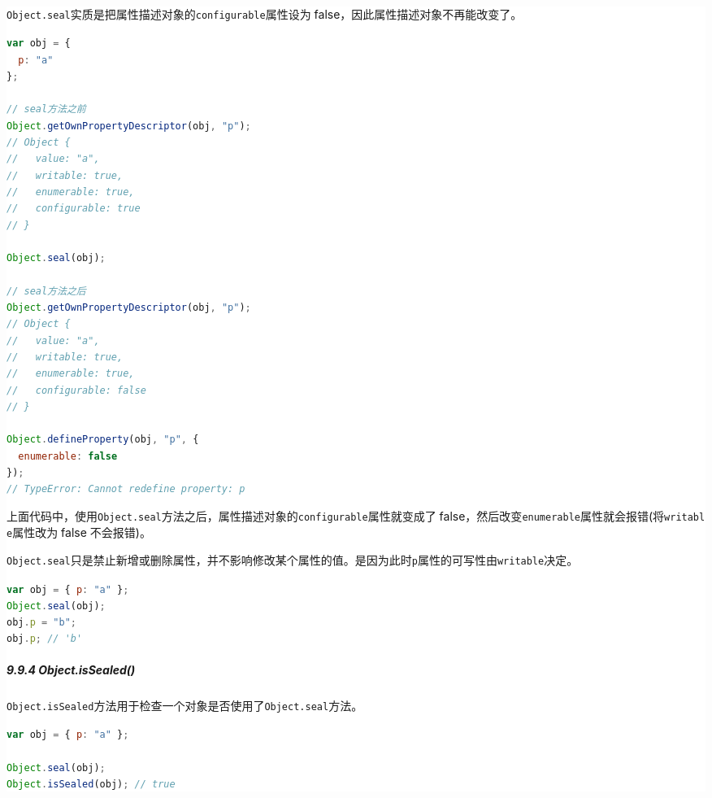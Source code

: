 `Object.seal`实质是把属性描述对象的`configurable`属性设为 false，因此属性描述对象不再能改变了。

```javascript
var obj = {
  p: "a"
};

// seal方法之前
Object.getOwnPropertyDescriptor(obj, "p");
// Object {
//   value: "a",
//   writable: true,
//   enumerable: true,
//   configurable: true
// }

Object.seal(obj);

// seal方法之后
Object.getOwnPropertyDescriptor(obj, "p");
// Object {
//   value: "a",
//   writable: true,
//   enumerable: true,
//   configurable: false
// }

Object.defineProperty(obj, "p", {
  enumerable: false
});
// TypeError: Cannot redefine property: p
```

上面代码中，使用`Object.seal`方法之后，属性描述对象的`configurable`属性就变成了 false，然后改变`enumerable`属性就会报错(将`writable`属性改为 false 不会报错)。

`Object.seal`只是禁止新增或删除属性，并不影响修改某个属性的值。是因为此时`p`属性的可写性由`writable`决定。

```javascript
var obj = { p: "a" };
Object.seal(obj);
obj.p = "b";
obj.p; // 'b'
```

##### 9.9.4 Object.isSealed()

`Object.isSealed`方法用于检查一个对象是否使用了`Object.seal`方法。

```javascript
var obj = { p: "a" };

Object.seal(obj);
Object.isSealed(obj); // true
```
